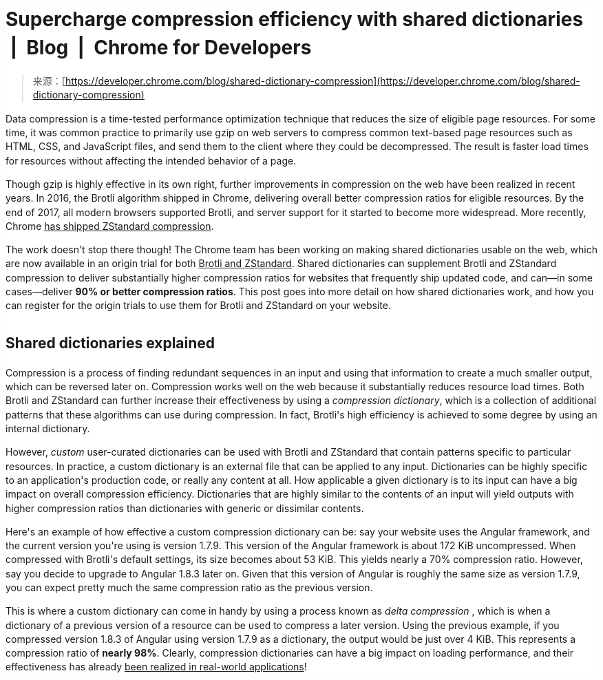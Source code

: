 

# Supercharge compression efficiency with shared dictionaries  |  Blog  |  Chrome for Developers

> 来源：[https://developer.chrome.com/blog/shared-dictionary-compression](https://developer.chrome.com/blog/shared-dictionary-compression)

Data compression is a time-tested performance optimization technique that reduces the size of eligible page resources. For some time, it was common practice to primarily use gzip on web servers to compress common text-based page resources such as HTML, CSS, and JavaScript files, and send them to the client where they could be decompressed. The result is faster load times for resources without affecting the intended behavior of a page.

Though gzip is highly effective in its own right, further improvements in compression on the web have been realized in recent years. In 2016, the Brotli algorithm shipped in Chrome, delivering overall better compression ratios for eligible resources. By the end of 2017, all modern browsers supported Brotli, and server support for it started to become more widespread. More recently, Chrome [has shipped ZStandard compression](https://chromestatus.com/feature/6186023867908096).

The work doesn't stop there though! The Chrome team has been working on making shared dictionaries usable on the web, which are now available in an origin trial for both [Brotli and ZStandard](/origintrials#/view_trial/3693514644397228033). Shared dictionaries can supplement Brotli and ZStandard compression to deliver substantially higher compression ratios for websites that frequently ship updated code, and can—in some cases—deliver **90% or better compression ratios**. This post goes into more detail on how shared dictionaries work, and how you can register for the origin trials to use them for Brotli and ZStandard on your website.

## Shared dictionaries explained

Compression is a process of finding redundant sequences in an input and using that information to create a much smaller output, which can be reversed later on. Compression works well on the web because it substantially reduces resource load times. Both Brotli and ZStandard can further increase their effectiveness by using a *compression dictionary*, which is a collection of additional patterns that these algorithms can use during compression. In fact, Brotli's high efficiency is achieved to some degree by using an internal dictionary.

However, *custom* user-curated dictionaries can be used with Brotli and ZStandard that contain patterns specific to particular resources. In practice, a custom dictionary is an external file that can be applied to any input. Dictionaries can be highly specific to an application's production code, or really any content at all. How applicable a given dictionary is to its input can have a big impact on overall compression efficiency. Dictionaries that are highly similar to the contents of an input will yield outputs with higher compression ratios than dictionaries with generic or dissimilar contents.

Here's an example of how effective a custom compression dictionary can be: say your website uses the Angular framework, and the current version you're using is version 1.7.9\. This version of the Angular framework is about 172 KiB uncompressed. When compressed with Brotli's default settings, its size becomes about 53 KiB. This yields nearly a 70% compression ratio. However, say you decide to upgrade to Angular 1.8.3 later on. Given that this version of Angular is roughly the same size as version 1.7.9, you can expect pretty much the same compression ratio as the previous version.

This is where a custom dictionary can come in handy by using a process known as *delta compression* , which is when a dictionary of a previous version of a resource can be used to compress a later version. Using the previous example, if you compressed version 1.8.3 of Angular using version 1.7.9 as a dictionary, the output would be just over 4 KiB. This represents a compression ratio of **nearly 98%**. Clearly, compression dictionaries can have a big impact on loading performance, and their effectiveness has already [been realized in real-world applications](https://github.com/WICG/compression-dictionary-transport/blob/main/examples.md#static-resource-flow-results)!
